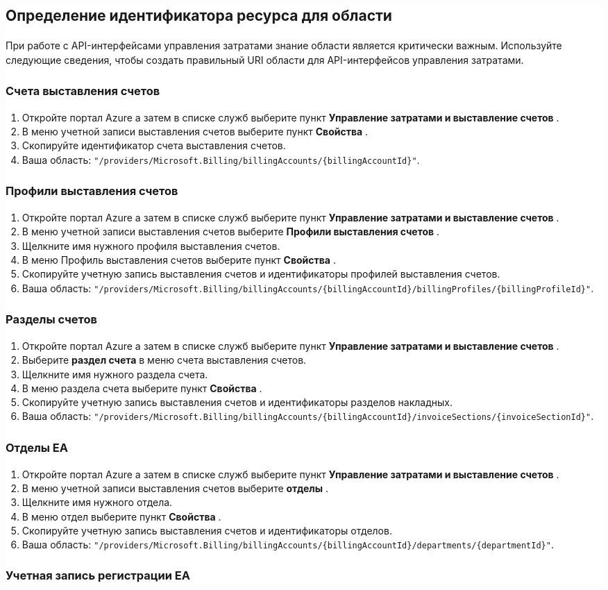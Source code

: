 ## <a name="identify-the-resource-id-for-a-scope"></a>Определение идентификатора ресурса для области

При работе с API-интерфейсами управления затратами знание области является критически важным. Используйте следующие сведения, чтобы создать правильный URI области для API-интерфейсов управления затратами.

### <a name="billing-accounts"></a>Счета выставления счетов

1. Откройте портал Azure а затем в списке служб выберите пункт **Управление затратами и выставление счетов** .
2. В меню учетной записи выставления счетов выберите пункт **Свойства** .
3. Скопируйте идентификатор счета выставления счетов.
4. Ваша область: `"/providers/Microsoft.Billing/billingAccounts/{billingAccountId}"`.

### <a name="billing-profiles"></a>Профили выставления счетов

1. Откройте портал Azure а затем в списке служб выберите пункт **Управление затратами и выставление счетов** .
2. В меню учетной записи выставления счетов выберите **Профили выставления счетов** .
3. Щелкните имя нужного профиля выставления счетов.
4. В меню Профиль выставления счетов выберите пункт **Свойства** .
5. Скопируйте учетную запись выставления счетов и идентификаторы профилей выставления счетов.
6. Ваша область: `"/providers/Microsoft.Billing/billingAccounts/{billingAccountId}/billingProfiles/{billingProfileId}"`.

### <a name="invoice-sections"></a>Разделы счетов

1. Откройте портал Azure а затем в списке служб выберите пункт **Управление затратами и выставление счетов** .
2. Выберите **раздел счета** в меню счета выставления счетов.
3. Щелкните имя нужного раздела счета.
4. В меню раздела счета выберите пункт **Свойства** .
5. Скопируйте учетную запись выставления счетов и идентификаторы разделов накладных.
6. Ваша область: `"/providers/Microsoft.Billing/billingAccounts/{billingAccountId}/invoiceSections/{invoiceSectionId}"`.

### <a name="ea-departments"></a>Отделы EA

1. Откройте портал Azure а затем в списке служб выберите пункт **Управление затратами и выставление счетов** .
2. В меню учетной записи выставления счетов выберите **отделы** .
3. Щелкните имя нужного отдела.
4. В меню отдел выберите пункт **Свойства** .
5. Скопируйте учетную запись выставления счетов и идентификаторы отделов.
6. Ваша область: `"/providers/Microsoft.Billing/billingAccounts/{billingAccountId}/departments/{departmentId}"`.

### <a name="ea-enrollment-account"></a>Учетная запись регистрации EA
